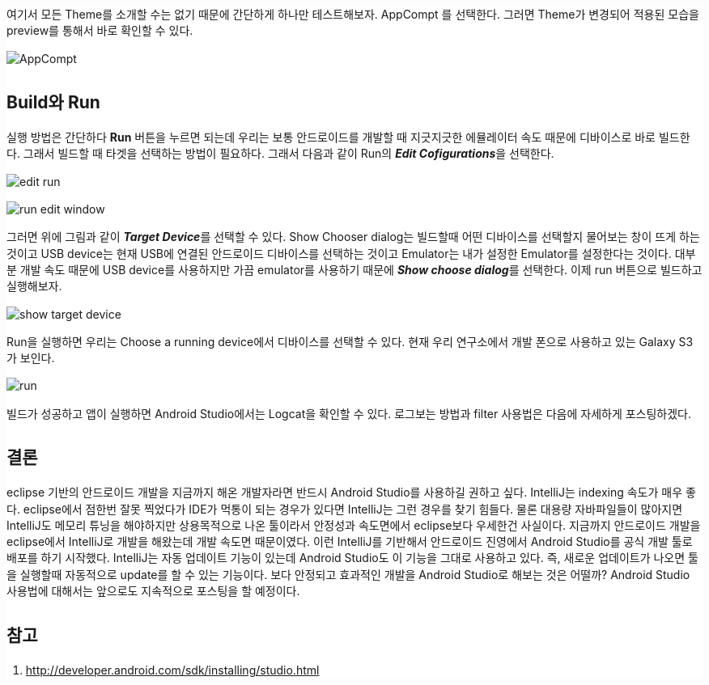 여기서 모든 Theme를 소개할 수는 없기 때문에 간단하게 하나만 테스트해보자. AppCompt 를 선택한다. 그러면 Theme가 변경되어 적용된 모습을 preview를 통해서 바로 확인할 수 있다.

![AppCompt](http://hbn-blog-assets.s3.amazonaws.com/saltfactory/images/751c1bc8-7a56-4f6a-b8fa-dac940a59efa)

## Build와 Run

실행 방법은 간단하다 **Run** 버튼을 누르면 되는데 우리는 보통 안드로이드를 개발할 때 지긋지긋한 에뮬레이터 속도 때문에 디바이스로 바로 빌드한다. 그래서 빌드할 때 타겟을 선택하는 방법이 필요하다. 그래서 다음과 같이 Run의 ***Edit Cofigurations***을 선택한다.

![edit run](http://hbn-blog-assets.s3.amazonaws.com/saltfactory/images/7cd78087-1704-434d-bb0c-506cc18aa1ed)

![run edit window](http://hbn-blog-assets.s3.amazonaws.com/saltfactory/images/b993fc70-cc6a-4cc5-886e-cbc1d66be451)

그러면 위에 그림과 같이 ***Target Device***를 선택할 수 있다. Show Chooser dialog는 빌드할때 어떤 디바이스를 선택할지 물어보는 창이 뜨게 하는 것이고 USB device는 현재 USB에 연결된 안드로이드 디바이스를 선택하는 것이고 Emulator는 내가 설정한 Emulator를 설정한다는 것이다. 대부분 개발 속도 때문에 USB device를 사용하지만 가끔 emulator를 사용하기 때문에 ***Show choose dialog***를 선택한다. 이제 run 버튼으로 빌드하고 실행해보자.

![show target device](http://hbn-blog-assets.s3.amazonaws.com/saltfactory/images/3d4ec410-41e3-436c-ab9a-7996835e7910)

Run을 실행하면 우리는 Choose a running device에서 디바이스를 선택할 수 있다. 현재 우리 연구소에서 개발 폰으로 사용하고 있는 Galaxy S3가 보인다.

![run](http://hbn-blog-assets.s3.amazonaws.com/saltfactory/images/8c594ecd-9f3a-4b4c-b6d6-599d6e1814e9)

빌드가 성공하고 앱이 실행하면 Android Studio에서는 Logcat을 확인할 수 있다. 로그보는 방법과 filter 사용법은 다음에 자세하게 포스팅하겠다.

## 결론

eclipse 기반의 안드로이드 개발을 지금까지 해온 개발자라면 반드시 Android Studio를 사용하길 권하고 싶다. IntelliJ는 indexing 속도가 매우 좋다. eclipse에서 점한번 잘못 찍었다가 IDE가 먹통이 되는 경우가 있다면 IntelliJ는 그런 경우를 찾기 힘들다. 물론 대용량 자바파일들이 많아지면 IntelliJ도 메모리 튜닝을 해야하지만 상용목적으로 나온 툴이라서 안정성과 속도면에서 eclipse보다 우세한건 사실이다. 지금까지 안드로이드 개발을 eclipse에서 IntelliJ로 개발을 해왔는데 개발 속도면 때문이였다. 이런 IntelliJ를 기반해서 안드로이드 진영에서 Android Studio를 공식 개발 툴로 배포를 하기 시작했다. IntelliJ는 자동 업데이트 기능이 있는데 Android Studio도 이 기능을 그대로 사용하고 있다. 즉, 새로운 업데이트가 나오면 툴을 실행할때 자동적으로 update를 할 수 있는 기능이다. 보다 안정되고 효과적인 개발을 Android Studio로 해보는 것은 어떨까? Android Studio 사용법에 대해서는 앞으로도 지속적으로 포스팅을 할 예정이다.

## 참고

1. http://developer.android.com/sdk/installing/studio.html

